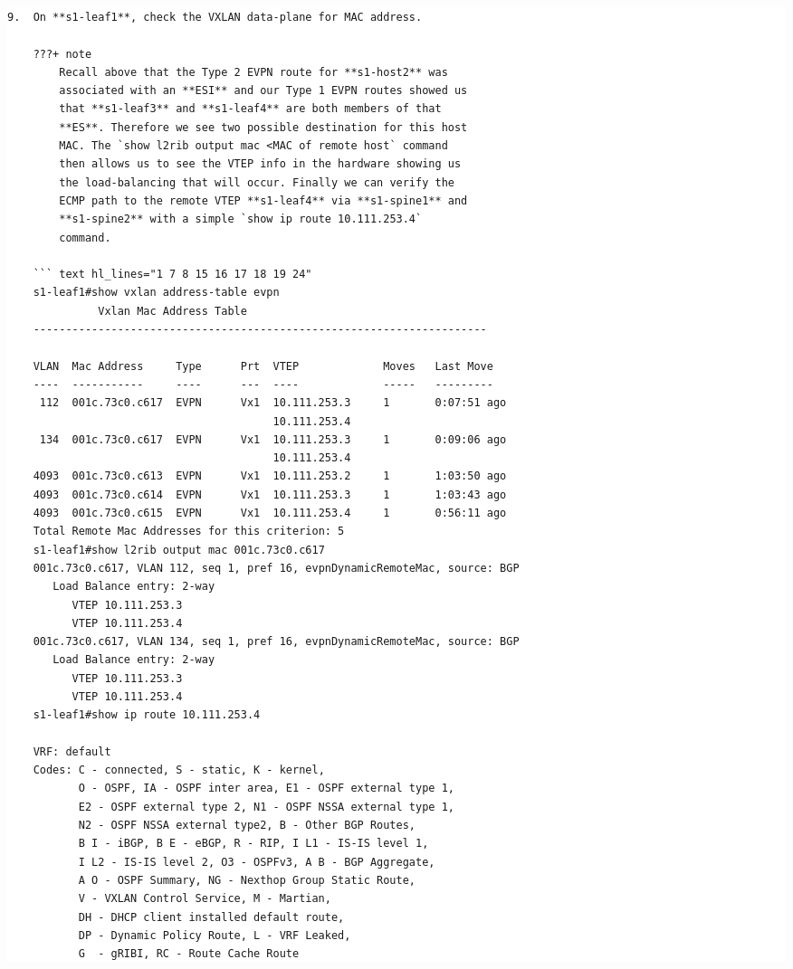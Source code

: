     9.  On **s1-leaf1**, check the VXLAN data-plane for MAC address.

        ???+ note
            Recall above that the Type 2 EVPN route for **s1-host2** was
            associated with an **ESI** and our Type 1 EVPN routes showed us
            that **s1-leaf3** and **s1-leaf4** are both members of that
            **ES**. Therefore we see two possible destination for this host
            MAC. The `show l2rib output mac <MAC of remote host` command
            then allows us to see the VTEP info in the hardware showing us
            the load-balancing that will occur. Finally we can verify the
            ECMP path to the remote VTEP **s1-leaf4** via **s1-spine1** and
            **s1-spine2** with a simple `show ip route 10.111.253.4`
            command.

        ``` text hl_lines="1 7 8 15 16 17 18 19 24"
        s1-leaf1#show vxlan address-table evpn
                  Vxlan Mac Address Table
        ----------------------------------------------------------------------

        VLAN  Mac Address     Type      Prt  VTEP             Moves   Last Move
        ----  -----------     ----      ---  ----             -----   ---------
         112  001c.73c0.c617  EVPN      Vx1  10.111.253.3     1       0:07:51 ago
                                             10.111.253.4
         134  001c.73c0.c617  EVPN      Vx1  10.111.253.3     1       0:09:06 ago
                                             10.111.253.4
        4093  001c.73c0.c613  EVPN      Vx1  10.111.253.2     1       1:03:50 ago
        4093  001c.73c0.c614  EVPN      Vx1  10.111.253.3     1       1:03:43 ago
        4093  001c.73c0.c615  EVPN      Vx1  10.111.253.4     1       0:56:11 ago
        Total Remote Mac Addresses for this criterion: 5
        s1-leaf1#show l2rib output mac 001c.73c0.c617
        001c.73c0.c617, VLAN 112, seq 1, pref 16, evpnDynamicRemoteMac, source: BGP
           Load Balance entry: 2-way
              VTEP 10.111.253.3
              VTEP 10.111.253.4
        001c.73c0.c617, VLAN 134, seq 1, pref 16, evpnDynamicRemoteMac, source: BGP
           Load Balance entry: 2-way
              VTEP 10.111.253.3
              VTEP 10.111.253.4
        s1-leaf1#show ip route 10.111.253.4

        VRF: default
        Codes: C - connected, S - static, K - kernel,
               O - OSPF, IA - OSPF inter area, E1 - OSPF external type 1,
               E2 - OSPF external type 2, N1 - OSPF NSSA external type 1,
               N2 - OSPF NSSA external type2, B - Other BGP Routes,
               B I - iBGP, B E - eBGP, R - RIP, I L1 - IS-IS level 1,
               I L2 - IS-IS level 2, O3 - OSPFv3, A B - BGP Aggregate,
               A O - OSPF Summary, NG - Nexthop Group Static Route,
               V - VXLAN Control Service, M - Martian,
               DH - DHCP client installed default route,
               DP - Dynamic Policy Route, L - VRF Leaked,
               G  - gRIBI, RC - Route Cache Route
